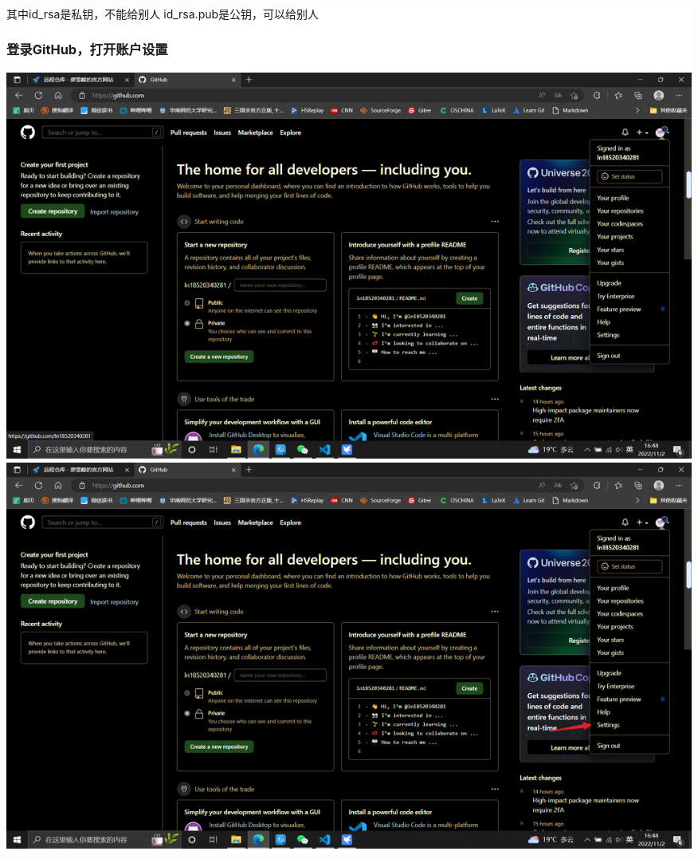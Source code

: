 其中id_rsa是私钥，不能给别人
id_rsa.pub是公钥，可以给别人

### 登录GitHub，打开账户设置

![1](git学习img/登录GitHub.png)
![2](git学习img/账户设置.png)
